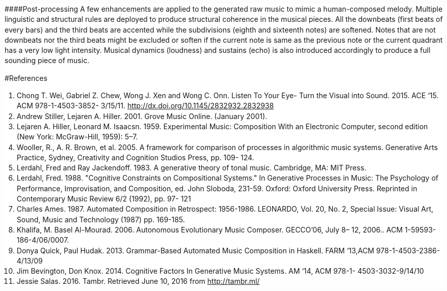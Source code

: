 ####Post-processing
A few enhancements are applied to the generated raw music to mimic a human-composed melody. Multiple linguistic and structural rules are deployed to produce structural coherence in the musical pieces. All the downbeats (first beats of every bars) and the third beats are accented while the subdivisions (eighth and sixteenth notes) are softened. Notes that are not downbeats nor the third beats might be excluded or soften if the current note is same as the previous note or the current quadrant has a very low light intensity. Musical dynamics (loudness) and sustains (echo) is also introduced accordingly to produce a full sounding piece of music.


#References
1. Chong T. Wei, Gabriel Z. Chew, Wong J. Xen and Wong C. Onn. Listen To Your Eye- Turn the Visual into Sound. 2015. ACE ‘15. ACM 978-1-4503-3852- 3/15/11. http://dx.doi.org/10.1145/2832932.2832938
2. Andrew Stiller, Lejaren A. Hiller. 2001. Grove Music Online. (January 2001).
3. Lejaren A. Hiller, Leonard M. Isaacsn. 1959. Experimental Music: Composition With an Electronic Computer, second edition (New York: McGraw-Hill, 1959): 5–7.
4. Wooller, R., A. R. Brown, et al. 2005. A framework for comparison of processes in algorithmic music systems. Generative Arts Practice, Sydney, Creativity and Cognition Studios Press, pp. 109- 124.
5. Lerdahl, Fred and Ray Jackendoff. 1983. A generative theory of tonal music. Cambridge, MA: MIT Press.
6. Lerdahl, Fred. 1988. "Cognitive Constraints on Compositional Systems." In Generative Processes in Music: The Psychology of Performance, Improvisation, and Composition, ed. John Sloboda, 231-59. Oxford: Oxford University Press. Reprinted in Contemporary Music Review 6/2 (1992), pp. 97- 121
7. Charles Ames. 1987. Automated Composition in Retrospect: 1956-1986. LEONARDO, Vol. 20, No. 2, Special Issue: Visual Art, Sound, Music and Technology (1987) pp. 169-185.
8. Khalifa, M. Basel Al-Mourad. 2006. Autonomous Evolutionary Music Composer. GECCO’06, July 8– 12, 2006.. ACM 1-59593-186-4/06/0007.
9. Donya Quick, Paul Hudak. 2013. Grammar-Based Automated Music Composition in Haskell. FARM ‘13,ACM 978-1-4503-2386-4/13/09
10. Jim Bevington, Don Knox. 2014. Cognitive Factors In Generative Music Systems. AM ‘14, ACM 978-1- 4503-3032-9/14/10
11. Jessie Salas. 2016. Tambr. Retrieved June 10, 2016 from http://tambr.ml/
